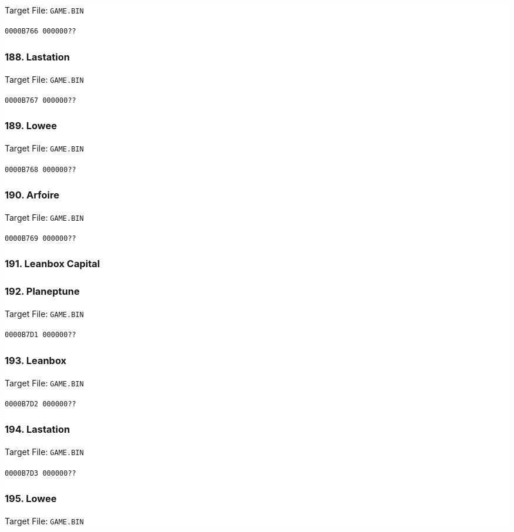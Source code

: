 Target File: `GAME.BIN`

```
0000B766 000000??
```

### 188. Lastation

Target File: `GAME.BIN`

```
0000B767 000000??
```

### 189. Lowee

Target File: `GAME.BIN`

```
0000B768 000000??
```

### 190. Arfoire

Target File: `GAME.BIN`

```
0000B769 000000??
```

### 191. Leanbox Capital
### 192. Planeptune

Target File: `GAME.BIN`

```
0000B7D1 000000??
```

### 193. Leanbox

Target File: `GAME.BIN`

```
0000B7D2 000000??
```

### 194. Lastation

Target File: `GAME.BIN`

```
0000B7D3 000000??
```

### 195. Lowee

Target File: `GAME.BIN`
